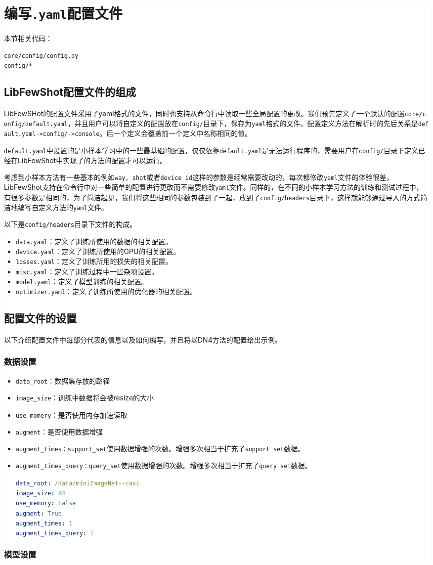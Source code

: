 # 编写`.yaml`配置文件

本节相关代码：
```
core/config/config.py
config/*
```

## LibFewShot配置文件的组成

LibFewSHot的配置文件采用了yaml格式的文件，同时也支持从命令行中读取一些全局配置的更改。我们预先定义了一个默认的配置`core/config/default.yaml`，并且用户可以将自定义的配置放在`config/`目录下，保存为`yaml`格式的文件。配置定义方法在解析时的先后关系是`default.yaml->config/->console`。后一个定义会覆盖前一个定义中名称相同的值。

`default.yaml`中设置的是小样本学习中的一些最基础的配置，仅仅依靠`default.yaml`是无法运行程序的，需要用户在`config/`目录下定义已经在LibFewShot中实现了的方法的配置才可以运行。

考虑到小样本方法有一些基本的例如`way, shot`或者`device id`这样的参数是经常需要改动的，每次都修改`yaml`文件的体验很差，LibFewShot支持在命令行中对一些简单的配置进行更改而不需要修改`yaml`文件。同样的，在不同的小样本学习方法的训练和测试过程中，有很多参数是相同的，为了简洁起见，我们将这些相同的参数包装到了一起，放到了`config/headers`目录下，这样就能够通过导入的方式简洁地编写自定义方法的`yaml`文件。

以下是`config/headers`目录下文件的构成。

- `data.yaml`：定义了训练所使用的数据的相关配置。
- `device.yaml`：定义了训练所使用的GPU的相关配置。
- `losses.yaml`：定义了训练所用的损失的相关配置。
- `misc.yaml`：定义了训练过程中一些杂项设置。
- `model.yaml`：定义了模型训练的相关配置。
- `optimizer.yaml`：定义了训练所使用的优化器的相关配置。

## 配置文件的设置

以下介绍配置文件中每部分代表的信息以及如何编写，并且将以DN4方法的配置给出示例。

### 数据设置

+ `data_root`：数据集存放的路径
+ `image_size`：训练中数据将会被resize的大小
+ `use_momery`：是否使用内存加速读取
+ `augment`：是否使用数据增强
+ `augment_times：support_set`使用数据增强的次数。增强多次相当于扩充了`support set`数据。
+ `augment_times_query：query_set`使用数据增强的次数。增强多次相当于扩充了`query set`数据。

  ```yaml
  data_root: /data/miniImageNet--ravi
  image_size: 84
  use_memory: False
  augment: True
  augment_times: 1
  augment_times_query: 1
  ```

### 模型设置
